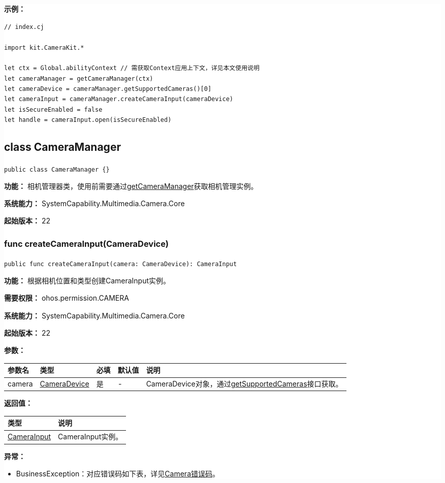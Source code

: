 **示例：**



```cangjie
// index.cj

import kit.CameraKit.*

let ctx = Global.abilityContext // 需获取Context应用上下文，详见本文使用说明
let cameraManager = getCameraManager(ctx)
let cameraDevice = cameraManager.getSupportedCameras()[0]
let cameraInput = cameraManager.createCameraInput(cameraDevice)
let isSecureEnabled = false
let handle = cameraInput.open(isSecureEnabled)
```

## class CameraManager

```cangjie
public class CameraManager {}
```

**功能：** 相机管理器类，使用前需要通过[getCameraManager](#func-getcameramanageruiabilitycontext)获取相机管理实例。

**系统能力：** SystemCapability.Multimedia.Camera.Core

**起始版本：** 22

### func createCameraInput(CameraDevice)

```cangjie
public func createCameraInput(camera: CameraDevice): CameraInput
```

**功能：** 根据相机位置和类型创建CameraInput实例。

**需要权限：** ohos.permission.CAMERA

**系统能力：** SystemCapability.Multimedia.Camera.Core

**起始版本：** 22

**参数：**

|参数名|类型|必填|默认值|说明|
|:---|:---|:---|:---|:---|
|camera|[CameraDevice](#class-cameradevice)|是|-|CameraDevice对象，通过[getSupportedCameras](#func-getsupportedcameras)接口获取。|

**返回值：**

|类型|说明|
|:----|:----|
|[CameraInput](#class-camerainput)|CameraInput实例。|

**异常：**

- BusinessException：对应错误码如下表，详见[Camera错误码](../../errorcodes/cj-errorcode-multimedia-camera.md)。
